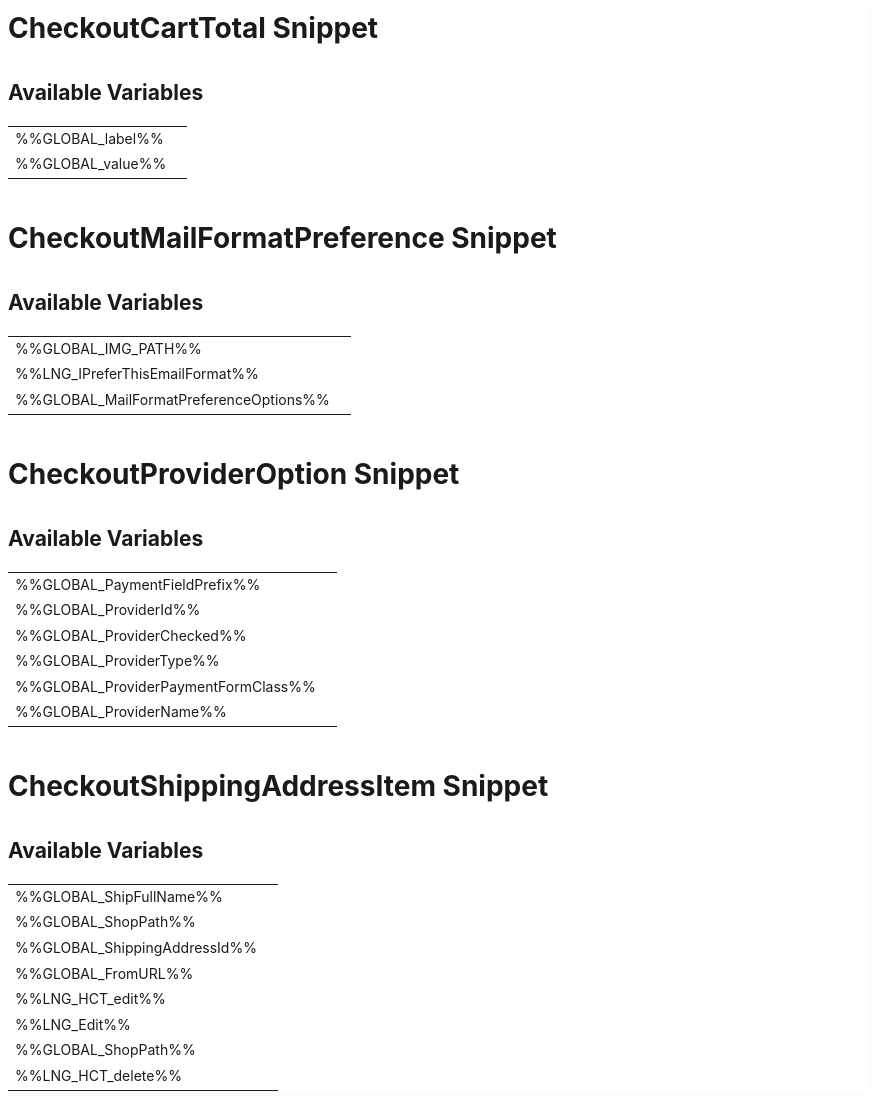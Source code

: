 # CheckoutCartTotal Snippet 

## Available Variables 
|||
|---|---|
| %%GLOBAL_label%% |
| %%GLOBAL_value%% |

# CheckoutMailFormatPreference Snippet 

## Available Variables 
|||
|---|---|
| %%GLOBAL_IMG_PATH%% |
| %%LNG_IPreferThisEmailFormat%% |
| %%GLOBAL_MailFormatPreferenceOptions%% |

# CheckoutProviderOption Snippet 

## Available Variables 
|||
|---|---|
| %%GLOBAL_PaymentFieldPrefix%% |
| %%GLOBAL_ProviderId%% |
| %%GLOBAL_ProviderChecked%% |
| %%GLOBAL_ProviderType%% |
| %%GLOBAL_ProviderPaymentFormClass%% |
| %%GLOBAL_ProviderName%% |

# CheckoutShippingAddressItem Snippet 

## Available Variables 
|||
|---|---|
| %%GLOBAL_ShipFullName%% |
| %%GLOBAL_ShopPath%% |
| %%GLOBAL_ShippingAddressId%% |
| %%GLOBAL_FromURL%% |
| %%LNG_HCT_edit%% |
| %%LNG_Edit%% |
| %%GLOBAL_ShopPath%% |
| %%LNG_HCT_delete%% |